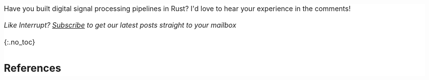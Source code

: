 Have you built digital signal processing pipelines in Rust? I'd love to hear
your experience in the comments!

_Like Interrupt? [Subscribe](http://eepurl.com/gpRedv) to get our latest posts
straight to your mailbox_

{:.no_toc}

## References

[^1]: [Rust and the panic behavior](https://interrupt.memfault.com/blog/zero-to-main-rust-1#something-just-for-rust)
[^2]: [A little Rust with your C](https://rust-embedded.github.io/book/interoperability/rust-with-c.html)
[^3]: [Optimize Rust for speed](https://rust-embedded.github.io/book/unsorted/speed-vs-size.html#optimize-for-speed)
[^4]: [Code Size Optimization: GCC Compiler Flags](https://interrupt.memfault.com/blog/code-size-optimization-gcc-flags#changing-the-optimization-level)
[^5]: [Cycle Count register](http://infocenter.arm.com/help/index.jsp?topic=/com.arm.doc.ddi0439b/BABJFFGJ.html)
[^6]: [Issue: Ability to set crate-type depending on target](https://github.com/rust-lang/cargo/issues/4881)
[^7]: [Command-line apps with Rust](https://www.rust-lang.org/what/cli)

